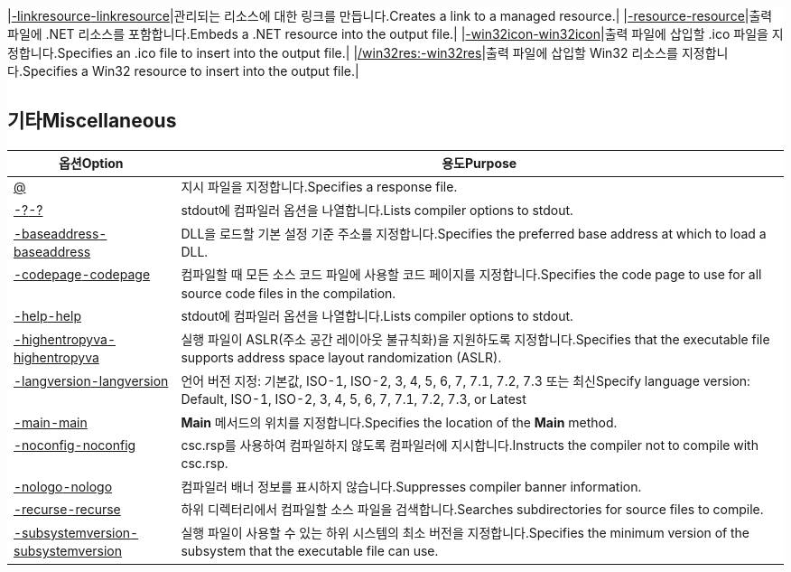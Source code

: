|[<span data-ttu-id="f22e8-198">-linkresource</span><span class="sxs-lookup"><span data-stu-id="f22e8-198">-linkresource</span></span>](linkresource-compiler-option.md)|<span data-ttu-id="f22e8-199">관리되는 리소스에 대한 링크를 만듭니다.</span><span class="sxs-lookup"><span data-stu-id="f22e8-199">Creates a link to a managed resource.</span></span>|
|[<span data-ttu-id="f22e8-200">-resource</span><span class="sxs-lookup"><span data-stu-id="f22e8-200">-resource</span></span>](resource-compiler-option.md)|<span data-ttu-id="f22e8-201">출력 파일에 .NET 리소스를 포함합니다.</span><span class="sxs-lookup"><span data-stu-id="f22e8-201">Embeds a .NET resource into the output file.</span></span>|
|[<span data-ttu-id="f22e8-202">-win32icon</span><span class="sxs-lookup"><span data-stu-id="f22e8-202">-win32icon</span></span>](win32icon-compiler-option.md)|<span data-ttu-id="f22e8-203">출력 파일에 삽입할 .ico 파일을 지정합니다.</span><span class="sxs-lookup"><span data-stu-id="f22e8-203">Specifies an .ico file to insert into the output file.</span></span>|
|[<span data-ttu-id="f22e8-204">/win32res:</span><span class="sxs-lookup"><span data-stu-id="f22e8-204">-win32res</span></span>](win32res-compiler-option.md)|<span data-ttu-id="f22e8-205">출력 파일에 삽입할 Win32 리소스를 지정합니다.</span><span class="sxs-lookup"><span data-stu-id="f22e8-205">Specifies a Win32 resource to insert into the output file.</span></span>|

## <a name="miscellaneous"></a><span data-ttu-id="f22e8-206">기타</span><span class="sxs-lookup"><span data-stu-id="f22e8-206">Miscellaneous</span></span>

|<span data-ttu-id="f22e8-207">옵션</span><span class="sxs-lookup"><span data-stu-id="f22e8-207">Option</span></span>|<span data-ttu-id="f22e8-208">용도</span><span class="sxs-lookup"><span data-stu-id="f22e8-208">Purpose</span></span>|
|------------|-------------|
|[@](response-file-compiler-option.md)|<span data-ttu-id="f22e8-209">지시 파일을 지정합니다.</span><span class="sxs-lookup"><span data-stu-id="f22e8-209">Specifies a response file.</span></span>|
|[<span data-ttu-id="f22e8-210">-?</span><span class="sxs-lookup"><span data-stu-id="f22e8-210">-?</span></span>](help-compiler-option.md)|<span data-ttu-id="f22e8-211">stdout에 컴파일러 옵션을 나열합니다.</span><span class="sxs-lookup"><span data-stu-id="f22e8-211">Lists compiler options to stdout.</span></span>|
|[<span data-ttu-id="f22e8-212">-baseaddress</span><span class="sxs-lookup"><span data-stu-id="f22e8-212">-baseaddress</span></span>](baseaddress-compiler-option.md)|<span data-ttu-id="f22e8-213">DLL을 로드할 기본 설정 기준 주소를 지정합니다.</span><span class="sxs-lookup"><span data-stu-id="f22e8-213">Specifies the preferred base address at which to load a DLL.</span></span>|
|[<span data-ttu-id="f22e8-214">-codepage</span><span class="sxs-lookup"><span data-stu-id="f22e8-214">-codepage</span></span>](codepage-compiler-option.md)|<span data-ttu-id="f22e8-215">컴파일할 때 모든 소스 코드 파일에 사용할 코드 페이지를 지정합니다.</span><span class="sxs-lookup"><span data-stu-id="f22e8-215">Specifies the code page to use for all source code files in the compilation.</span></span>|
|[<span data-ttu-id="f22e8-216">-help</span><span class="sxs-lookup"><span data-stu-id="f22e8-216">-help</span></span>](help-compiler-option.md)|<span data-ttu-id="f22e8-217">stdout에 컴파일러 옵션을 나열합니다.</span><span class="sxs-lookup"><span data-stu-id="f22e8-217">Lists compiler options to stdout.</span></span>|
|[<span data-ttu-id="f22e8-218">-highentropyva</span><span class="sxs-lookup"><span data-stu-id="f22e8-218">-highentropyva</span></span>](highentropyva-compiler-option.md)|<span data-ttu-id="f22e8-219">실행 파일이 ASLR(주소 공간 레이아웃 불규칙화)을 지원하도록 지정합니다.</span><span class="sxs-lookup"><span data-stu-id="f22e8-219">Specifies that the executable file supports address space layout randomization (ASLR).</span></span>|
|[<span data-ttu-id="f22e8-220">-langversion</span><span class="sxs-lookup"><span data-stu-id="f22e8-220">-langversion</span></span>](langversion-compiler-option.md)|<span data-ttu-id="f22e8-221">언어 버전 지정: 기본값, ISO-1, ISO-2, 3, 4, 5, 6, 7, 7.1, 7.2, 7.3 또는 최신</span><span class="sxs-lookup"><span data-stu-id="f22e8-221">Specify language version: Default, ISO-1, ISO-2, 3, 4, 5, 6, 7, 7.1, 7.2, 7.3, or Latest</span></span> |
|[<span data-ttu-id="f22e8-222">-main</span><span class="sxs-lookup"><span data-stu-id="f22e8-222">-main</span></span>](main-compiler-option.md)|<span data-ttu-id="f22e8-223">**Main** 메서드의 위치를 지정합니다.</span><span class="sxs-lookup"><span data-stu-id="f22e8-223">Specifies the location of the **Main** method.</span></span>|
|[<span data-ttu-id="f22e8-224">-noconfig</span><span class="sxs-lookup"><span data-stu-id="f22e8-224">-noconfig</span></span>](noconfig-compiler-option.md)|<span data-ttu-id="f22e8-225">csc.rsp를 사용하여 컴파일하지 않도록 컴파일러에 지시합니다.</span><span class="sxs-lookup"><span data-stu-id="f22e8-225">Instructs the compiler not to compile with csc.rsp.</span></span>|
|[<span data-ttu-id="f22e8-226">-nologo</span><span class="sxs-lookup"><span data-stu-id="f22e8-226">-nologo</span></span>](nologo-compiler-option.md)|<span data-ttu-id="f22e8-227">컴파일러 배너 정보를 표시하지 않습니다.</span><span class="sxs-lookup"><span data-stu-id="f22e8-227">Suppresses compiler banner information.</span></span>|
|[<span data-ttu-id="f22e8-228">-recurse</span><span class="sxs-lookup"><span data-stu-id="f22e8-228">-recurse</span></span>](recurse-compiler-option.md)|<span data-ttu-id="f22e8-229">하위 디렉터리에서 컴파일할 소스 파일을 검색합니다.</span><span class="sxs-lookup"><span data-stu-id="f22e8-229">Searches subdirectories for source files to compile.</span></span>|
|[<span data-ttu-id="f22e8-230">-subsystemversion</span><span class="sxs-lookup"><span data-stu-id="f22e8-230">-subsystemversion</span></span>](subsystemversion-compiler-option.md)|<span data-ttu-id="f22e8-231">실행 파일이 사용할 수 있는 하위 시스템의 최소 버전을 지정합니다.</span><span class="sxs-lookup"><span data-stu-id="f22e8-231">Specifies the minimum version of the subsystem that the executable file can use.</span></span>|